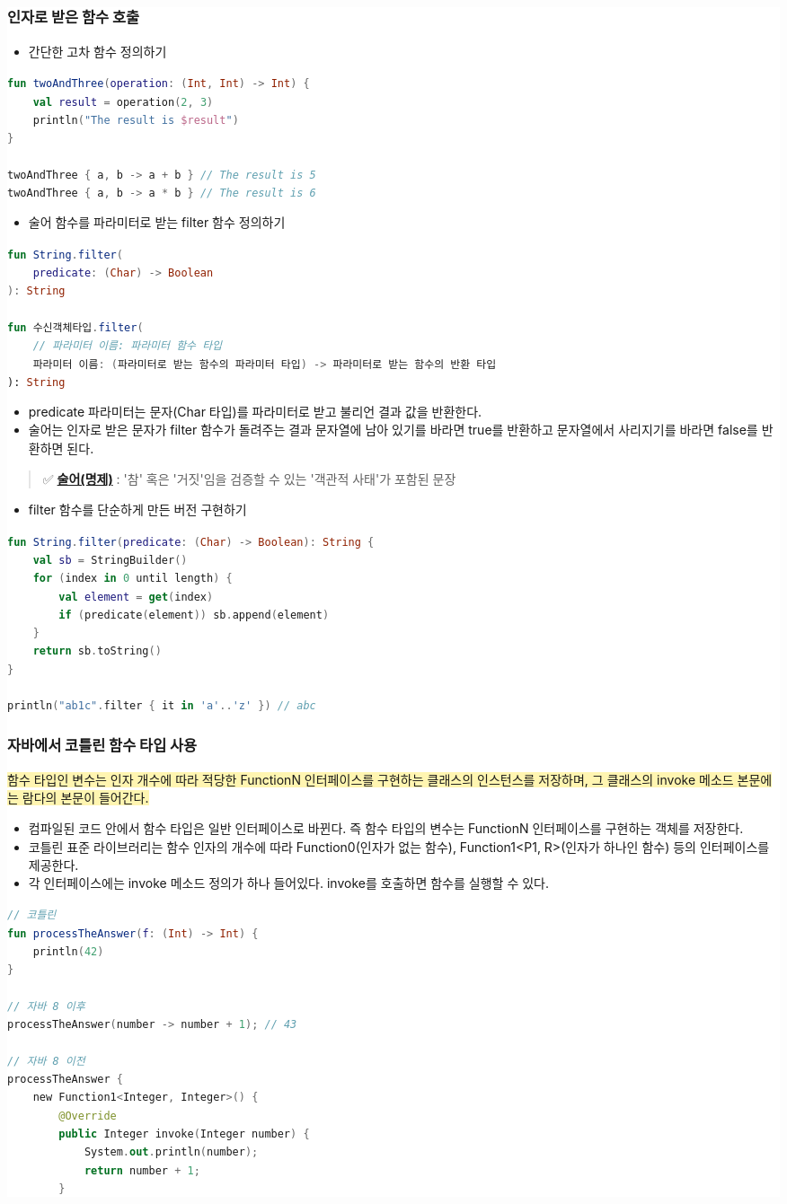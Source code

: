 ### 인자로 받은 함수 호출
- 간단한 고차 함수 정의하기
```kotlin
fun twoAndThree(operation: (Int, Int) -> Int) {
    val result = operation(2, 3)
    println("The result is $result")
}

twoAndThree { a, b -> a + b } // The result is 5
twoAndThree { a, b -> a * b } // The result is 6
```
- 술어 함수를 파라미터로 받는 filter 함수 정의하기
```kotlin
fun String.filter(
    predicate: (Char) -> Boolean
): String

fun 수신객체타입.filter(
    // 파라미터 이름: 파라미터 함수 타입
    파라미터 이름: (파라미터로 받는 함수의 파라미터 타입) -> 파라미터로 받는 함수의 반환 타입
): String
```
- predicate 파라미터는 문자(Char 타입)를 파라미터로 받고 불리언 결과 값을 반환한다.
- 술어는 인자로 받은 문자가 filter 함수가 돌려주는 결과 문자열에 남아 있기를 바라면 true를 반환하고 문자열에서 사리지기를 바라면 false를 반환하면 된다.

> ✅ **[술어(명제)](https://ko.wikipedia.org/wiki/%EB%AA%85%EC%A0%9C)** : '참' 혹은 '거짓'임을 검증할 수 있는 '객관적 사태'가 포함된 문장

- filter 함수를 단순하게 만든 버전 구현하기
```kotlin
fun String.filter(predicate: (Char) -> Boolean): String {
    val sb = StringBuilder()
    for (index in 0 until length) {
        val element = get(index)
        if (predicate(element)) sb.append(element)
    }
    return sb.toString()
}

println("ab1c".filter { it in 'a'..'z' }) // abc
```

### 자바에서 코틀린 함수 타입 사용
<span style='background-color: #fff5b1'/>함수 타입인 변수는 인자 개수에 따라 적당한 FunctionN 인터페이스를 구현하는 클래스의 인스턴스를 저장하며, 그 클래스의 invoke 메소드 본문에는 람다의 본문이 들어간다.
- 컴파일된 코드 안에서 함수 타입은 일반 인터페이스로 바뀐다. 즉 함수 타입의 변수는 FunctionN 인터페이스를 구현하는 객체를 저장한다.
- 코틀린 표준 라이브러리는 함수 인자의 개수에 따라 Function0<R>(인자가 없는 함수), Function1<P1, R>(인자가 하나인 함수) 등의 인터페이스를 제공한다.
- 각 인터페이스에는 invoke 메소드 정의가 하나 들어있다. invoke를 호출하면 함수를 실행할 수 있다.
```kotlin
// 코틀린
fun processTheAnswer(f: (Int) -> Int) {
    println(42)
}

// 자바 8 이후
processTheAnswer(number -> number + 1); // 43

// 자바 8 이전
processTheAnswer { 
    new Function1<Integer, Integer>() {
        @Override
        public Integer invoke(Integer number) {
            System.out.println(number);
            return number + 1;
        }
```